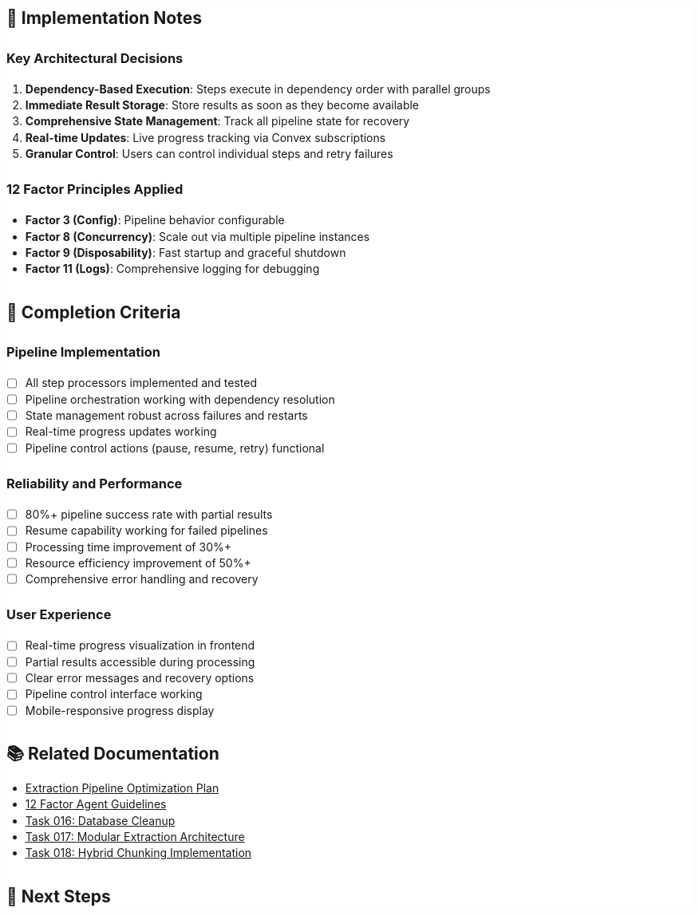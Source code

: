 ## 📝 Implementation Notes

### Key Architectural Decisions
1. **Dependency-Based Execution**: Steps execute in dependency order with parallel groups
2. **Immediate Result Storage**: Store results as soon as they become available
3. **Comprehensive State Management**: Track all pipeline state for recovery
4. **Real-time Updates**: Live progress tracking via Convex subscriptions
5. **Granular Control**: Users can control individual steps and retry failures

### 12 Factor Principles Applied
- **Factor 3 (Config)**: Pipeline behavior configurable
- **Factor 8 (Concurrency)**: Scale out via multiple pipeline instances
- **Factor 9 (Disposability)**: Fast startup and graceful shutdown
- **Factor 11 (Logs)**: Comprehensive logging for debugging

## 🎉 Completion Criteria

### Pipeline Implementation
- [ ] All step processors implemented and tested
- [ ] Pipeline orchestration working with dependency resolution
- [ ] State management robust across failures and restarts
- [ ] Real-time progress updates working
- [ ] Pipeline control actions (pause, resume, retry) functional

### Reliability and Performance
- [ ] 80%+ pipeline success rate with partial results
- [ ] Resume capability working for failed pipelines
- [ ] Processing time improvement of 30%+
- [ ] Resource efficiency improvement of 50%+
- [ ] Comprehensive error handling and recovery

### User Experience
- [ ] Real-time progress visualization in frontend
- [ ] Partial results accessible during processing
- [ ] Clear error messages and recovery options
- [ ] Pipeline control interface working
- [ ] Mobile-responsive progress display

## 📚 Related Documentation

- [Extraction Pipeline Optimization Plan](/ai_docs/dev_docs/extraction-pipeline-optimization-plan.md)
- [12 Factor Agent Guidelines](https://github.com/humanlayer/12-factor-agents)
- [Task 016: Database Cleanup](016_database-cleanup-schema-optimization.md)
- [Task 017: Modular Extraction Architecture](017_modular-extraction-architecture.md)
- [Task 018: Hybrid Chunking Implementation](018_hybrid-chunking-implementation.md)

## 🚀 Next Steps
